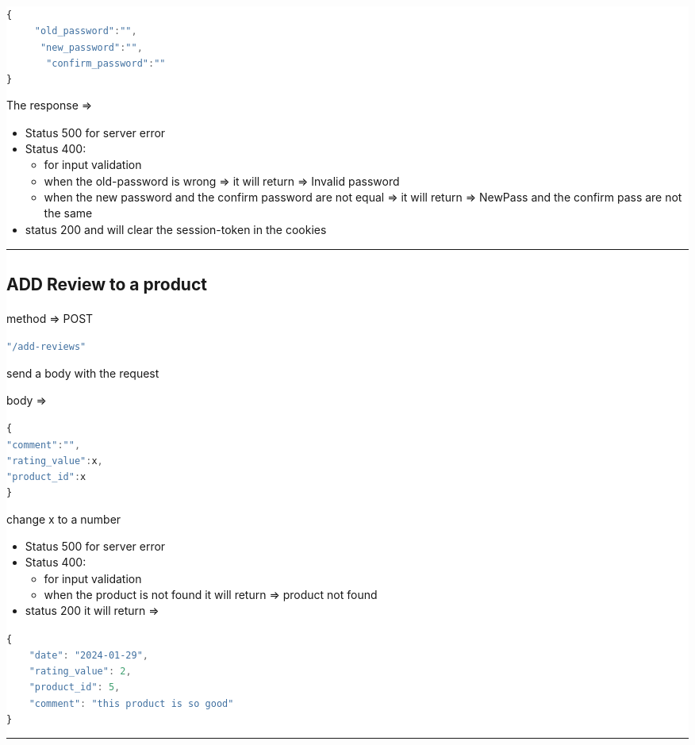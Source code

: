 ```jsx
{
     "old_password":"",
      "new_password":"",
       "confirm_password":""
}
```

The response ⇒

- Status 500 for server error
- Status 400:
    - for input validation
    - when the old-password is wrong ⇒ it will return ⇒ Invalid password
    - when the new password and the confirm password are not equal ⇒ it will return ⇒ NewPass and the confirm pass are not the same
- status 200 and will clear the session-token in the cookies

---

## ADD Review to a product

method ⇒ POST

```jsx
"/add-reviews"
```

send a body with the request

body ⇒

```jsx
{
"comment":"",
"rating_value":x,
"product_id":x
}
```

change x to a number

- Status 500 for server error
- Status 400:
    - for input validation
    - when the product is not found it will return ⇒ product not found
- status 200 it will return ⇒

```jsx
{
    "date": "2024-01-29",
    "rating_value": 2,
    "product_id": 5,
    "comment": "this product is so good"
}
```

---